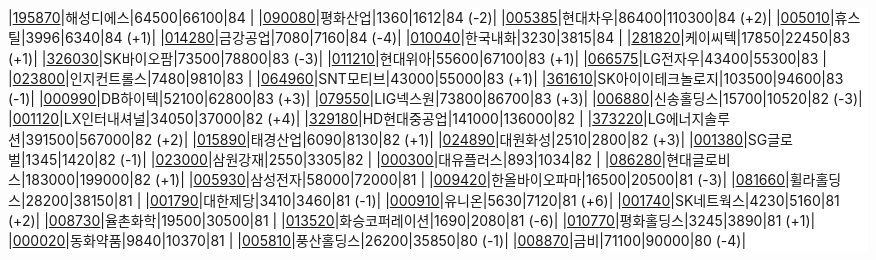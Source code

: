 |[195870](https://finance.daum.net/quotes/A195870)|해성디에스|64500|66100|84 |
|[090080](https://finance.daum.net/quotes/A090080)|평화산업|1360|1612|84 (-2)|
|[005385](https://finance.daum.net/quotes/A005385)|현대차우|86400|110300|84 (+2)|
|[005010](https://finance.daum.net/quotes/A005010)|휴스틸|3996|6340|84 (+1)|
|[014280](https://finance.daum.net/quotes/A014280)|금강공업|7080|7160|84 (-4)|
|[010040](https://finance.daum.net/quotes/A010040)|한국내화|3230|3815|84 |
|[281820](https://finance.daum.net/quotes/A281820)|케이씨텍|17850|22450|83 (+1)|
|[326030](https://finance.daum.net/quotes/A326030)|SK바이오팜|73500|78800|83 (-3)|
|[011210](https://finance.daum.net/quotes/A011210)|현대위아|55600|67100|83 (+1)|
|[066575](https://finance.daum.net/quotes/A066575)|LG전자우|43400|55300|83 |
|[023800](https://finance.daum.net/quotes/A023800)|인지컨트롤스|7480|9810|83 |
|[064960](https://finance.daum.net/quotes/A064960)|SNT모티브|43000|55000|83 (+1)|
|[361610](https://finance.daum.net/quotes/A361610)|SK아이이테크놀로지|103500|94600|83 (-1)|
|[000990](https://finance.daum.net/quotes/A000990)|DB하이텍|52100|62800|83 (+3)|
|[079550](https://finance.daum.net/quotes/A079550)|LIG넥스원|73800|86700|83 (+3)|
|[006880](https://finance.daum.net/quotes/A006880)|신송홀딩스|15700|10520|82 (-3)|
|[001120](https://finance.daum.net/quotes/A001120)|LX인터내셔널|34050|37000|82 (+4)|
|[329180](https://finance.daum.net/quotes/A329180)|HD현대중공업|141000|136000|82 |
|[373220](https://finance.daum.net/quotes/A373220)|LG에너지솔루션|391500|567000|82 (+2)|
|[015890](https://finance.daum.net/quotes/A015890)|태경산업|6090|8130|82 (+1)|
|[024890](https://finance.daum.net/quotes/A024890)|대원화성|2510|2800|82 (+3)|
|[001380](https://finance.daum.net/quotes/A001380)|SG글로벌|1345|1420|82 (-1)|
|[023000](https://finance.daum.net/quotes/A023000)|삼원강재|2550|3305|82 |
|[000300](https://finance.daum.net/quotes/A000300)|대유플러스|893|1034|82 |
|[086280](https://finance.daum.net/quotes/A086280)|현대글로비스|183000|199000|82 (+1)|
|[005930](https://finance.daum.net/quotes/A005930)|삼성전자|58000|72000|81 |
|[009420](https://finance.daum.net/quotes/A009420)|한올바이오파마|16500|20500|81 (-3)|
|[081660](https://finance.daum.net/quotes/A081660)|휠라홀딩스|28200|38150|81 |
|[001790](https://finance.daum.net/quotes/A001790)|대한제당|3410|3460|81 (-1)|
|[000910](https://finance.daum.net/quotes/A000910)|유니온|5630|7120|81 (+6)|
|[001740](https://finance.daum.net/quotes/A001740)|SK네트웍스|4230|5160|81 (+2)|
|[008730](https://finance.daum.net/quotes/A008730)|율촌화학|19500|30500|81 |
|[013520](https://finance.daum.net/quotes/A013520)|화승코퍼레이션|1690|2080|81 (-6)|
|[010770](https://finance.daum.net/quotes/A010770)|평화홀딩스|3245|3890|81 (+1)|
|[000020](https://finance.daum.net/quotes/A000020)|동화약품|9840|10370|81 |
|[005810](https://finance.daum.net/quotes/A005810)|풍산홀딩스|26200|35850|80 (-1)|
|[008870](https://finance.daum.net/quotes/A008870)|금비|71100|90000|80 (-4)|